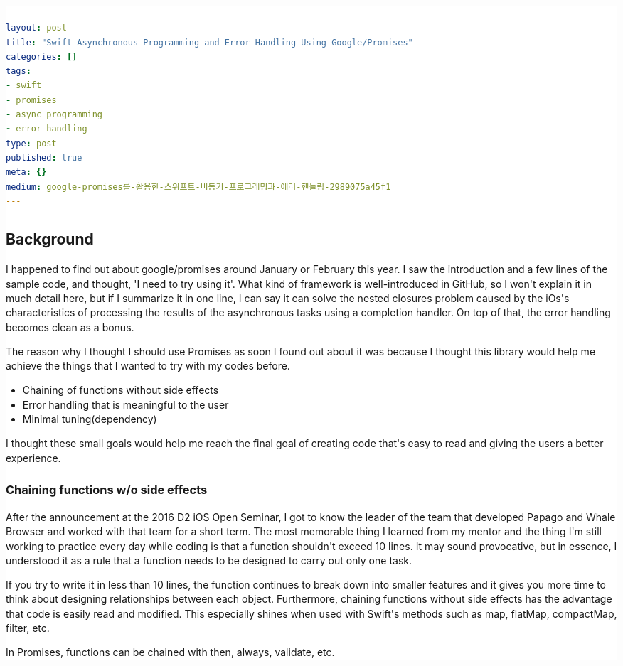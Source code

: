 ```yaml
---
layout: post
title: "Swift Asynchronous Programming and Error Handling Using Google/Promises"
categories: []
tags:
- swift
- promises
- async programming
- error handling
type: post
published: true
meta: {}
medium: google-promises를-활용한-스위프트-비동기-프로그래밍과-에러-핸들링-2989075a45f1
---
```


## Background

I happened to find out about google/promises around January or February this year. I saw the introduction and a few lines of the sample code, and thought, 'I need to try using it'. What kind of framework is well-introduced in GitHub, so I won't explain it in much detail here, but if I summarize it in one line, I can say it can solve the nested closures problem caused by the iOs's characteristics of processing the results of the asynchronous tasks using a completion handler. On top of that, the error handling becomes clean as a bonus. 

The reason why I thought I should use Promises as soon I found out about it was because I thought this library would help me achieve the things that I wanted to try with my codes before.

- Chaining of functions without side effects
- Error handling that is meaningful to the user
- Minimal tuning(dependency)

I thought these small goals would help me reach the final goal of creating code that's easy to read and giving the users a better experience.

### Chaining functions w/o side effects

After the announcement at the 2016 D2 iOS Open Seminar, I got to know the leader of the team that developed Papago and Whale Browser and worked with that team for a short term. The most memorable thing I learned from my mentor and the thing I'm still working to practice every day while coding is that a function shouldn't exceed 10 lines. 
It may sound provocative, but in essence, I understood it as a rule that a function needs to be designed to carry out only one task.

If you try to write it in less than 10 lines, the function continues to break down into smaller features and it gives you more time to think about designing relationships between each object. Furthermore, chaining functions without side effects has the advantage that code is easily read and modified. 
This especially shines when used with Swift's methods such as map, flatMap, compactMap, filter, etc.

In Promises, functions can be chained with then, always, validate, etc. 
